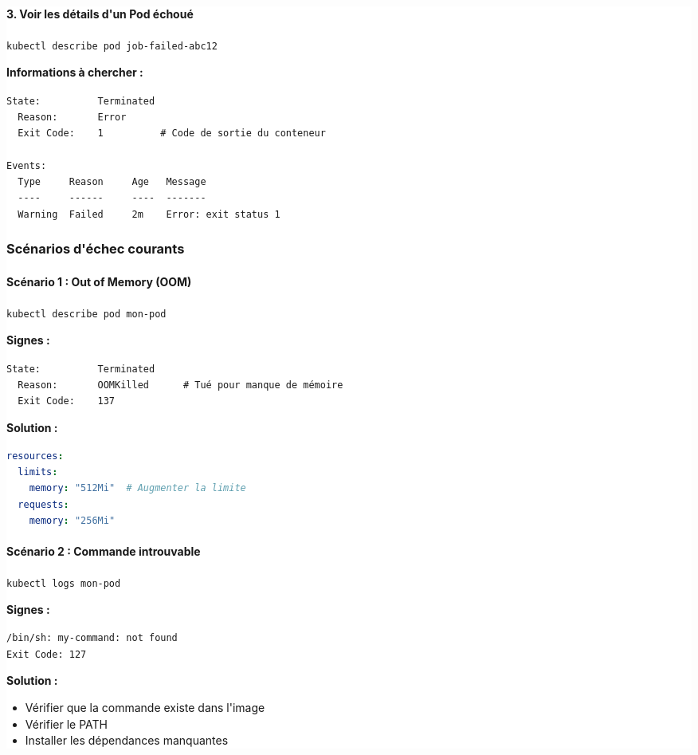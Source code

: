 #### 3. Voir les détails d'un Pod échoué

```bash
kubectl describe pod job-failed-abc12
```

**Informations à chercher :**
```
State:          Terminated
  Reason:       Error
  Exit Code:    1          # Code de sortie du conteneur

Events:
  Type     Reason     Age   Message
  ----     ------     ----  -------
  Warning  Failed     2m    Error: exit status 1
```

### Scénarios d'échec courants

#### Scénario 1 : Out of Memory (OOM)

```bash
kubectl describe pod mon-pod
```

**Signes :**
```
State:          Terminated
  Reason:       OOMKilled      # Tué pour manque de mémoire
  Exit Code:    137
```

**Solution :**
```yaml
resources:
  limits:
    memory: "512Mi"  # Augmenter la limite
  requests:
    memory: "256Mi"
```

#### Scénario 2 : Commande introuvable

```bash
kubectl logs mon-pod
```

**Signes :**
```
/bin/sh: my-command: not found
Exit Code: 127
```

**Solution :**
- Vérifier que la commande existe dans l'image
- Vérifier le PATH
- Installer les dépendances manquantes
